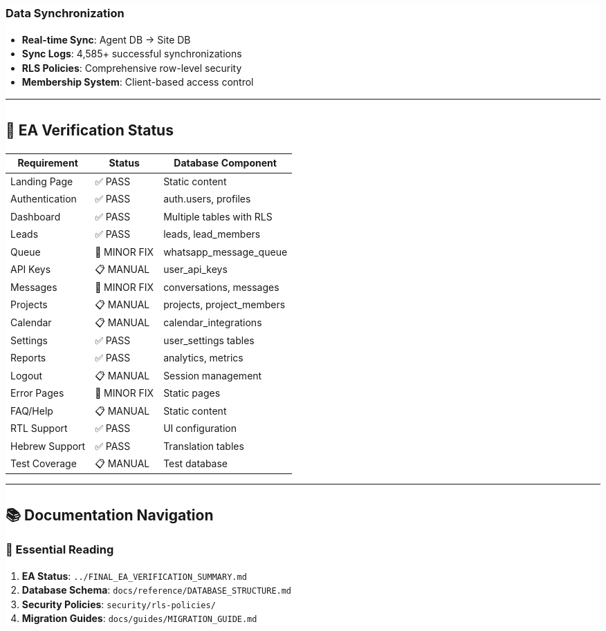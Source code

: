### **Data Synchronization**
- **Real-time Sync**: Agent DB → Site DB
- **Sync Logs**: 4,585+ successful synchronizations
- **RLS Policies**: Comprehensive row-level security
- **Membership System**: Client-based access control

---

## 🎯 **EA Verification Status**

| Requirement | Status | Database Component |
|-------------|---------|-------------------|
| Landing Page | ✅ PASS | Static content |
| Authentication | ✅ PASS | auth.users, profiles |
| Dashboard | ✅ PASS | Multiple tables with RLS |
| Leads | ✅ PASS | leads, lead_members |
| Queue | 🔧 MINOR FIX | whatsapp_message_queue |
| API Keys | 📋 MANUAL | user_api_keys |
| Messages | 🔧 MINOR FIX | conversations, messages |
| Projects | 📋 MANUAL | projects, project_members |
| Calendar | 📋 MANUAL | calendar_integrations |
| Settings | ✅ PASS | user_settings tables |
| Reports | ✅ PASS | analytics, metrics |
| Logout | 📋 MANUAL | Session management |
| Error Pages | 🔧 MINOR FIX | Static pages |
| FAQ/Help | 📋 MANUAL | Static content |
| RTL Support | ✅ PASS | UI configuration |
| Hebrew Support | ✅ PASS | Translation tables |
| Test Coverage | 📋 MANUAL | Test database |

---

## 📚 **Documentation Navigation**

### **📖 Essential Reading**
1. **EA Status**: `../FINAL_EA_VERIFICATION_SUMMARY.md`
2. **Database Schema**: `docs/reference/DATABASE_STRUCTURE.md`
3. **Security Policies**: `security/rls-policies/`
4. **Migration Guides**: `docs/guides/MIGRATION_GUIDE.md`
